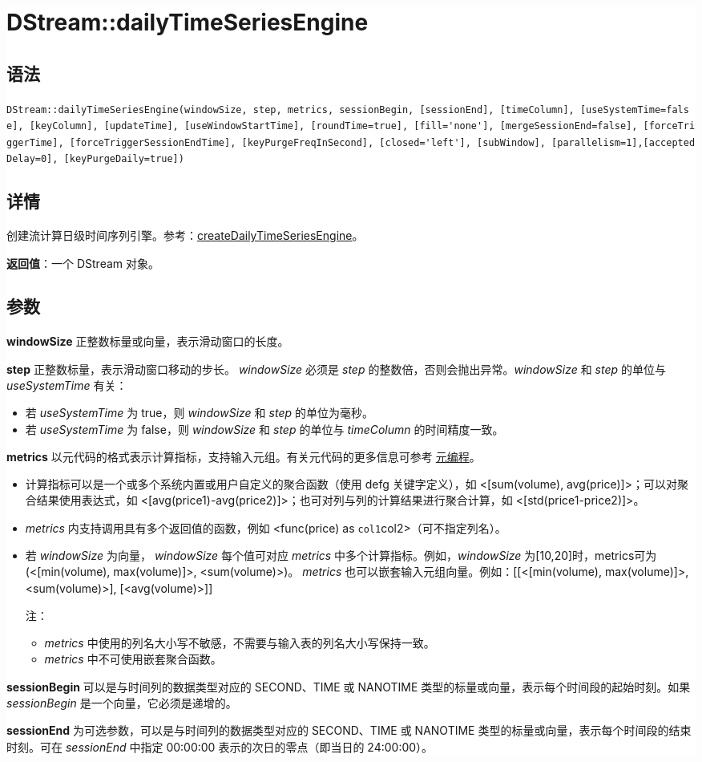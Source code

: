 # DStream::dailyTimeSeriesEngine

## 语法

`DStream::dailyTimeSeriesEngine(windowSize, step, metrics, sessionBegin,
[sessionEnd], [timeColumn], [useSystemTime=false], [keyColumn], [updateTime],
[useWindowStartTime], [roundTime=true], [fill='none'], [mergeSessionEnd=false],
[forceTriggerTime], [forceTriggerSessionEndTime], [keyPurgeFreqInSecond],
[closed='left'], [subWindow], [parallelism=1],[acceptedDelay=0],
[keyPurgeDaily=true])`

## 详情

创建流计算日级时间序列引擎。参考：[createDailyTimeSeriesEngine](../c/createDailyTimeSeriesEngine.md)。

**返回值**：一个 DStream 对象。

## 参数

**windowSize** 正整数标量或向量，表示滑动窗口的长度。

**step** 正整数标量，表示滑动窗口移动的步长。 *windowSize* 必须是 *step*
的整数倍，否则会抛出异常。*windowSize* 和 *step* 的单位与 *useSystemTime* 有关：

* 若 *useSystemTime* 为 true，则 *windowSize* 和
  *step* 的单位为毫秒。
* 若 *useSystemTime* 为 false，则 *windowSize* 和
  *step* 的单位与 *timeColumn* 的时间精度一致。

**metrics** 以元代码的格式表示计算指标，支持输入元组。有关元代码的更多信息可参考 [元编程](../c/../../progr/objs/meta_progr.md)。

* 计算指标可以是一个或多个系统内置或用户自定义的聚合函数（使用 defg 关键字定义），如
  <[sum(volume), avg(price)]>；可以对聚合结果使用表达式，如
  <[avg(price1)-avg(price2)]>；也可对列与列的计算结果进行聚合计算，如
  <[std(price1-price2)]>。
* *metrics* 内支持调用具有多个返回值的函数，例如 <func(price) as
  `col1`col2>（可不指定列名）。
* 若 *windowSize* 为向量， *windowSize* 每个值可对应
  *metrics* 中多个计算指标。例如，*windowSize* 为[10,20]时，metrics可为
  (<[min(volume), max(volume)]>, <sum(volume)>)。
  *metrics* 也可以嵌套输入元组向量。例如：[[<[min(volume), max(volume)]>,
  <sum(volume)>], [<avg(volume)>]]

  注：
  + *metrics* 中使用的列名大小写不敏感，不需要与输入表的列名大小写保持一致。
  + *metrics* 中不可使用嵌套聚合函数。

**sessionBegin**  可以是与时间列的数据类型对应的 SECOND、TIME 或 NANOTIME 类型的标量或向量，表示每个时间段的起始时刻。如果
*sessionBegin* 是一个向量，它必须是递增的。

**sessionEnd** 为可选参数，可以是与时间列的数据类型对应的 SECOND、TIME 或 NANOTIME
类型的标量或向量，表示每个时间段的结束时刻。可在 *sessionEnd* 中指定 00:00:00 表示的次日的零点（即当日的 24:00:00）。
